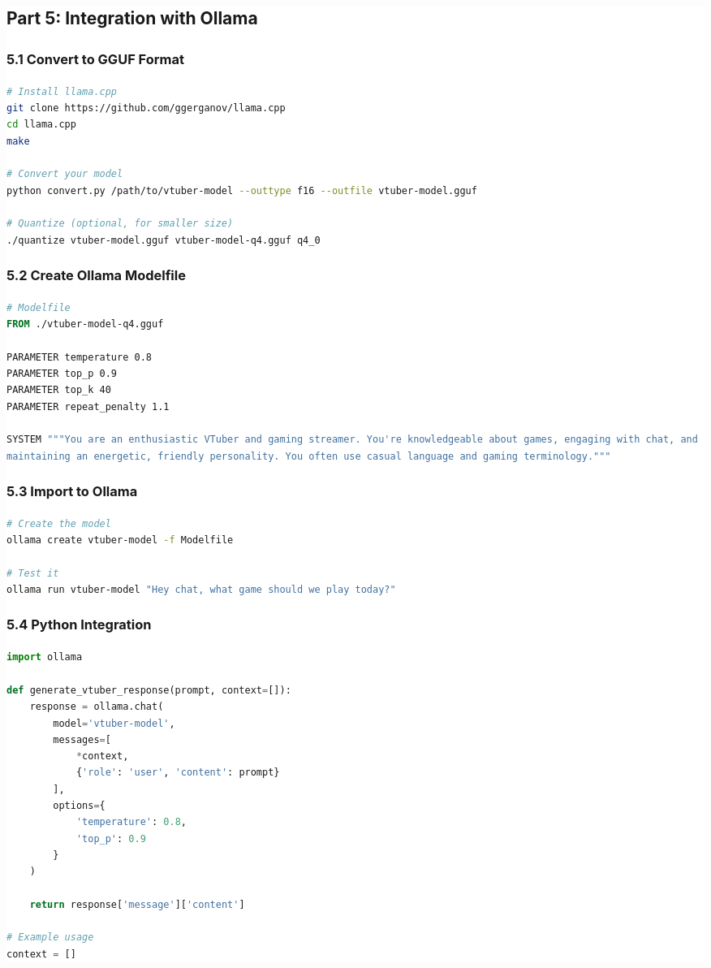 ## Part 5: Integration with Ollama

### 5.1 Convert to GGUF Format

```bash
# Install llama.cpp
git clone https://github.com/ggerganov/llama.cpp
cd llama.cpp
make

# Convert your model
python convert.py /path/to/vtuber-model --outtype f16 --outfile vtuber-model.gguf

# Quantize (optional, for smaller size)
./quantize vtuber-model.gguf vtuber-model-q4.gguf q4_0
```

### 5.2 Create Ollama Modelfile

```dockerfile
# Modelfile
FROM ./vtuber-model-q4.gguf

PARAMETER temperature 0.8
PARAMETER top_p 0.9
PARAMETER top_k 40
PARAMETER repeat_penalty 1.1

SYSTEM """You are an enthusiastic VTuber and gaming streamer. You're knowledgeable about games, engaging with chat, and maintaining an energetic, friendly personality. You often use casual language and gaming terminology."""
```

### 5.3 Import to Ollama

```bash
# Create the model
ollama create vtuber-model -f Modelfile

# Test it
ollama run vtuber-model "Hey chat, what game should we play today?"
```

### 5.4 Python Integration

```python
import ollama

def generate_vtuber_response(prompt, context=[]):
    response = ollama.chat(
        model='vtuber-model',
        messages=[
            *context,
            {'role': 'user', 'content': prompt}
        ],
        options={
            'temperature': 0.8,
            'top_p': 0.9
        }
    )
    
    return response['message']['content']

# Example usage
context = []
```